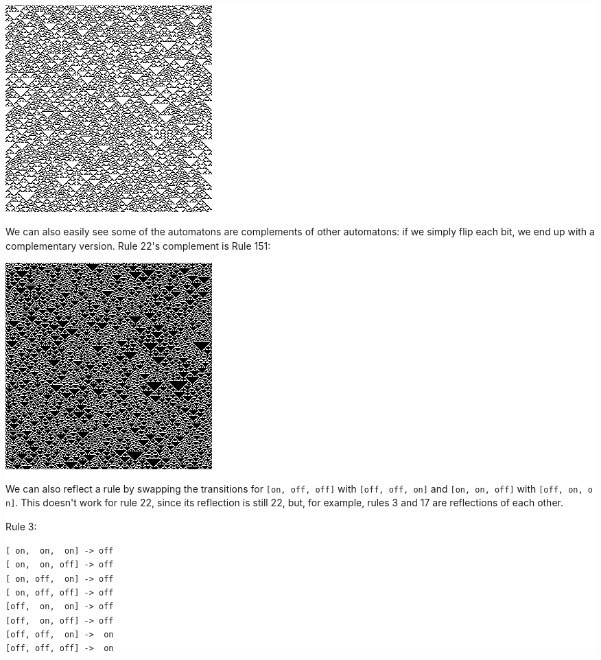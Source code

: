 ![image](22r.png)

We can also easily see some of the automatons are complements of other
automatons: if we simply flip each bit, we end up with a complementary
version. Rule 22's complement is Rule 151:

![image](151r.png)

We can also reflect a rule by swapping the transitions for
`[on, off, off]` with `[off, off, on]` and `[on, on, off]` with
`[off, on, on]`. This doesn't work for rule 22, since its reflection is
still 22, but, for example, rules 3 and 17 are reflections of each
other.

Rule 3:

``` text
[ on,  on,  on] -> off
[ on,  on, off] -> off
[ on, off,  on] -> off
[ on, off, off] -> off
[off,  on,  on] -> off
[off,  on, off] -> off
[off, off,  on] ->  on
[off, off, off] ->  on
```


[^1]: See [Universality in Elementary Cellular